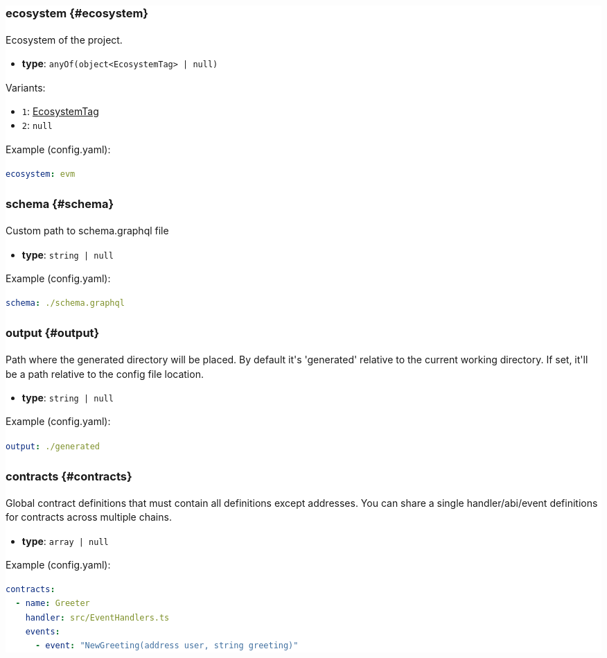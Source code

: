 ### ecosystem {#ecosystem}

Ecosystem of the project.

- **type**: `anyOf(object<EcosystemTag> | null)`

Variants:
- `1`: [EcosystemTag](#def-ecosystemtag)
- `2`: `null`


Example (config.yaml):

```yaml
ecosystem: evm
```

### schema {#schema}

Custom path to schema.graphql file

- **type**: `string | null`


Example (config.yaml):

```yaml
schema: ./schema.graphql
```

### output {#output}

Path where the generated directory will be placed. By default it's 'generated' relative to the current working directory. If set, it'll be a path relative to the config file location.

- **type**: `string | null`


Example (config.yaml):

```yaml
output: ./generated
```

### contracts {#contracts}

Global contract definitions that must contain all definitions except addresses. You can share a single handler/abi/event definitions for contracts across multiple chains.

- **type**: `array | null`


Example (config.yaml):

```yaml
contracts:
  - name: Greeter
    handler: src/EventHandlers.ts
    events:
      - event: "NewGreeting(address user, string greeting)"
```
